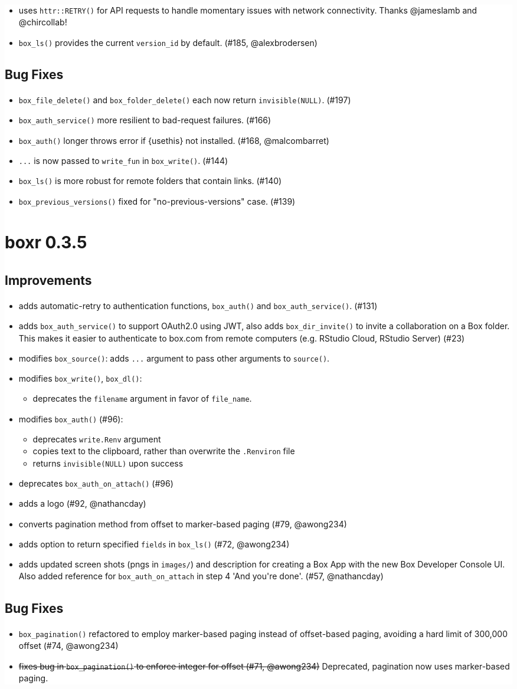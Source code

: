 * uses `httr::RETRY()` for API requests to handle momentary issues with network connectivity. Thanks @jameslamb and @chircollab!

* `box_ls()` provides the current `version_id` by default. (#185, @alexbrodersen)

## Bug Fixes

* `box_file_delete()` and `box_folder_delete()` each now return `invisible(NULL)`. (#197)

* `box_auth_service()` more resilient to bad-request failures. (#166)

* `box_auth()` longer throws error if {usethis} not installed. (#168, @malcombarret)

* `...` is now passed to `write_fun` in `box_write()`. (#144)

* `box_ls()` is more robust for remote folders that contain links. (#140)

* `box_previous_versions()` fixed for "no-previous-versions" case. (#139)

# boxr  0.3.5

## Improvements

* adds automatic-retry to authentication functions, `box_auth()` and `box_auth_service()`. (#131)

* adds `box_auth_service()` to support OAuth2.0 using JWT, also adds `box_dir_invite()` to invite a collaboration on a Box folder. This makes it easier to authenticate to box.com from remote computers (e.g. RStudio Cloud, RStudio Server) (#23)

* modifies `box_source()`: adds `...` argument to pass other arguments to `source()`.

* modifies `box_write()`, `box_dl()`:
  - deprecates the `filename` argument in favor of `file_name`.

* modifies `box_auth()` (#96):
  - deprecates `write.Renv` argument
  - copies text to the clipboard, rather than overwrite the `.Renviron` file
  - returns `invisible(NULL)` upon success 

* deprecates `box_auth_on_attach()` (#96)

* adds a logo (#92, @nathancday)

* converts pagination method from offset to marker-based paging (#79, @awong234)

* adds option to return specified `fields` in `box_ls()` (#72, @awong234)

* adds updated screen shots (pngs in `images/`) and description for creating a Box App with the new Box Developer Console UI. Also added reference for `box_auth_on_attach` in step 4 'And you're done'. (#57, @nathancday)

## Bug Fixes

* `box_pagination()` refactored to employ marker-based paging instead of offset-based paging, avoiding a hard limit of 300,000 offset (#74, @awong234)

* ~~fixes bug in `box_pagination()` to enforce integer for offset (#71, @awong234)~~ Deprecated, pagination now uses marker-based paging.

